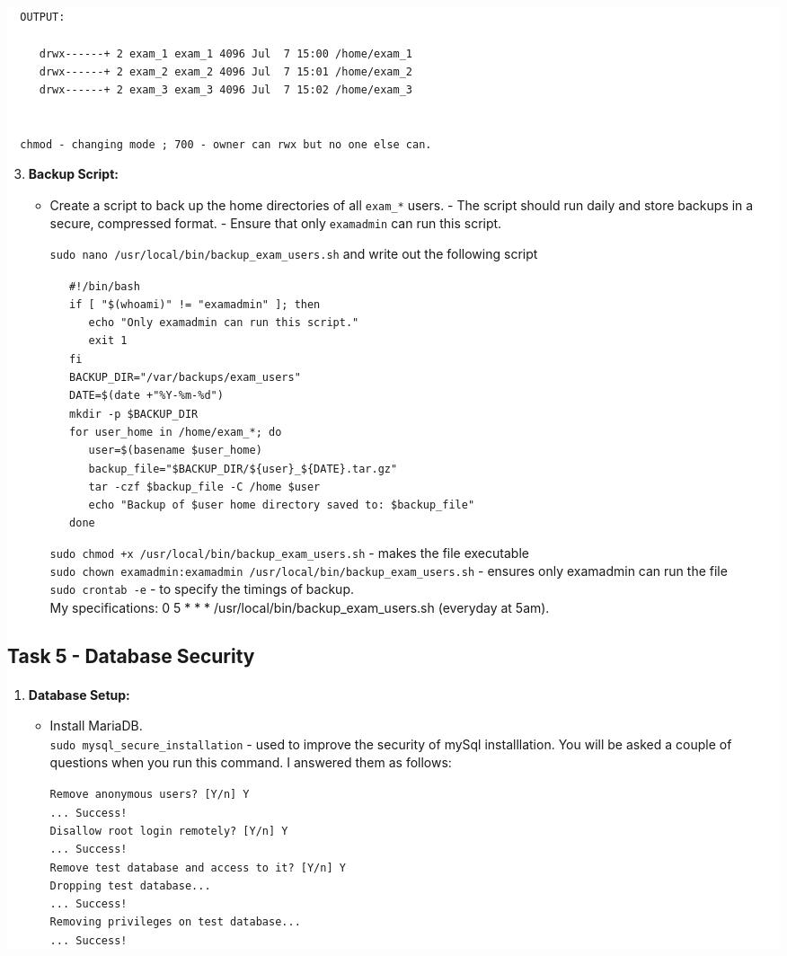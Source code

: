       OUTPUT:

         drwx------+ 2 exam_1 exam_1 4096 Jul  7 15:00 /home/exam_1     
         drwx------+ 2 exam_2 exam_2 4096 Jul  7 15:01 /home/exam_2     
         drwx------+ 2 exam_3 exam_3 4096 Jul  7 15:02 /home/exam_3


      chmod - changing mode ; 700 - owner can rwx but no one else can.

3. **Backup Script:** 
      - Create a script to back up the home directories of all `exam_*` users.
            - The script should run daily and store backups in a secure, compressed format.
            - Ensure that only `examadmin` can run this script.

         `sudo nano /usr/local/bin/backup_exam_users.sh` and write out the following script    

               #!/bin/bash                           
               if [ "$(whoami)" != "examadmin" ]; then            
                  echo "Only examadmin can run this script."       
                  exit 1     
               fi                
               BACKUP_DIR="/var/backups/exam_users"             
               DATE=$(date +"%Y-%m-%d")      
               mkdir -p $BACKUP_DIR     
               for user_home in /home/exam_*; do      
                  user=$(basename $user_home)          
                  backup_file="$BACKUP_DIR/${user}_${DATE}.tar.gz"     
                  tar -czf $backup_file -C /home $user      
                  echo "Backup of $user home directory saved to: $backup_file"           
               done     

         `sudo chmod +x /usr/local/bin/backup_exam_users.sh` - makes the file executable       
         `sudo chown examadmin:examadmin /usr/local/bin/backup_exam_users.sh` - ensures only examadmin can run the file   
         `sudo crontab -e` - to specify the timings of backup.      
         My specifications: 
         0 5 * * * /usr/local/bin/backup_exam_users.sh (everyday at 5am).

## Task 5 - Database Security 

1. **Database Setup:** 
   - Install MariaDB.     
         `sudo mysql_secure_installation` - used to improve the     security of mySql installlation. You will be asked a couple of questions when you run this command. I answered them as follows: 

         Remove anonymous users? [Y/n] Y    
         ... Success!    
         Disallow root login remotely? [Y/n] Y    
         ... Success!     
         Remove test database and access to it? [Y/n] Y     
         Dropping test database...    
         ... Success!     
         Removing privileges on test database...     
         ... Success!
